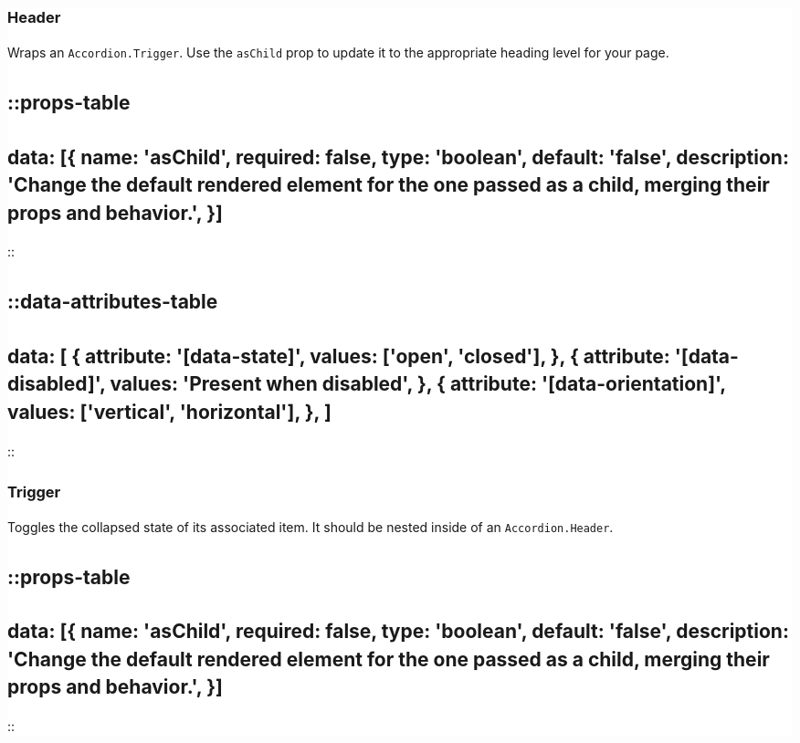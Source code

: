 ### Header

Wraps an `Accordion.Trigger`. Use the `asChild` prop to update it to the appropriate heading level for your page.

::props-table
---
data: [{
  name: 'asChild',
  required: false,
  type: 'boolean',
  default: 'false',
  description: 'Change the default rendered element for the one passed as a child,
  merging their props and behavior.',
}]
---
::

::data-attributes-table
---
data: [
  {
    attribute: '[data-state]',
    values: ['open', 'closed'],
  },
  {
    attribute: '[data-disabled]',
    values: 'Present when disabled',
  },
  {
    attribute: '[data-orientation]',
    values: ['vertical', 'horizontal'],
  },
]
---
::

### Trigger

Toggles the collapsed state of its associated item. It should be nested inside of an `Accordion.Header`.

::props-table
---
data: [{
  name: 'asChild',
  required: false,
  type: 'boolean',
  default: 'false',
  description: 'Change the default rendered element for the one passed as a child,
  merging their props and behavior.',
}]
---
::

